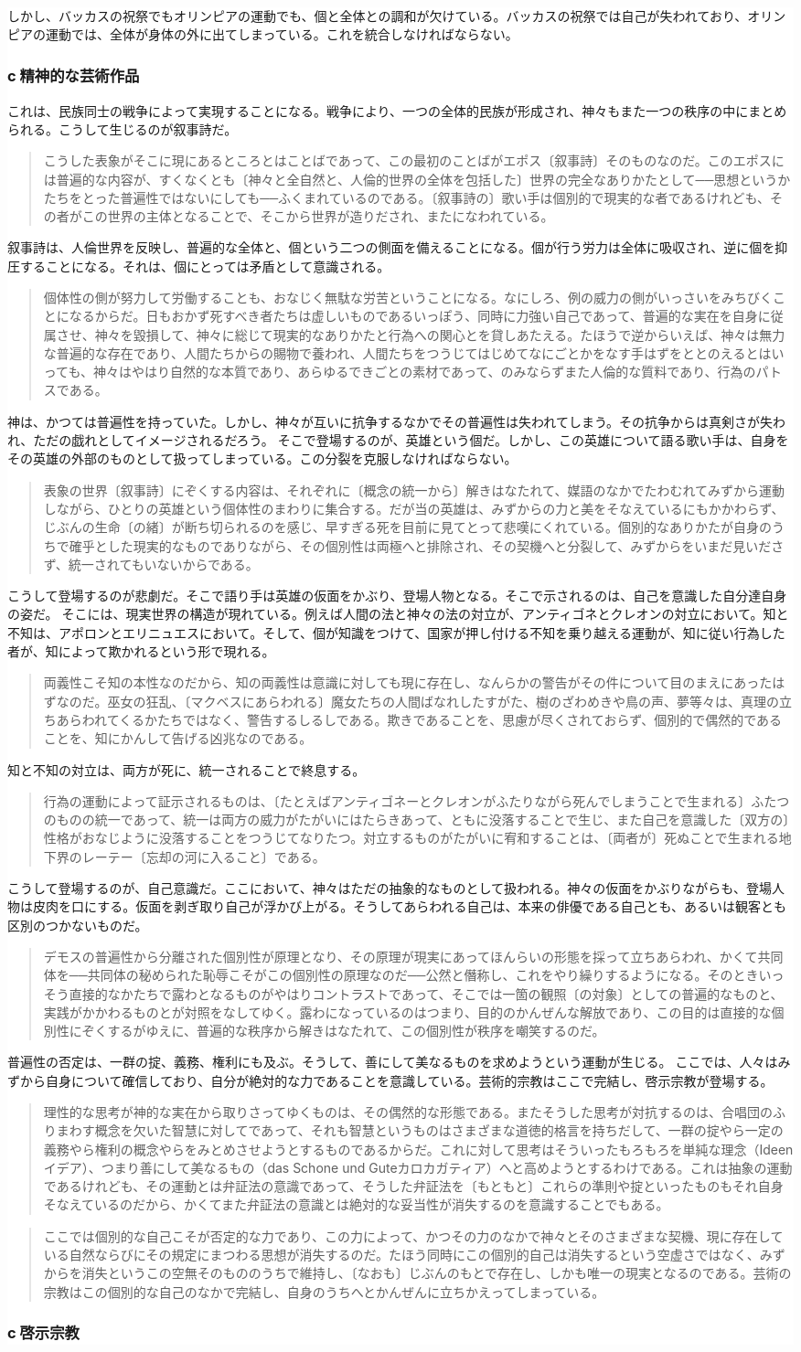 しかし、バッカスの祝祭でもオリンピアの運動でも、個と全体との調和が欠けている。バッカスの祝祭では自己が失われており、オリンピアの運動では、全体が身体の外に出てしまっている。これを統合しなければならない。

### c 精神的な芸術作品

これは、民族同士の戦争によって実現することになる。戦争により、一つの全体的民族が形成され、神々もまた一つの秩序の中にまとめられる。こうして生じるのが叙事詩だ。

>こうした表象がそこに現にあるところとはことばであって、この最初のことばがエポス〔叙事詩〕そのものなのだ。このエポスには普遍的な内容が、すくなくとも〔神々と全自然と、人倫的世界の全体を包括した〕世界の完全なありかたとして──思想というかたちをとった普遍性ではないにしても──ふくまれているのである。〔叙事詩の〕歌い手は個別的で現実的な者であるけれども、その者がこの世界の主体となることで、そこから世界が造りだされ、またになわれている。

叙事詩は、人倫世界を反映し、普遍的な全体と、個という二つの側面を備えることになる。個が行う労力は全体に吸収され、逆に個を抑圧することになる。それは、個にとっては矛盾として意識される。

>個体性の側が努力して労働することも、おなじく無駄な労苦ということになる。なにしろ、例の威力の側がいっさいをみちびくことになるからだ。日もおかず死すべき者たちは虚しいものであるいっぽう、同時に力強い自己であって、普遍的な実在を自身に従属させ、神々を毀損して、神々に総じて現実的なありかたと行為への関心とを貸しあたえる。たほうで逆からいえば、神々は無力な普遍的な存在であり、人間たちからの賜物で養われ、人間たちをつうじてはじめてなにごとかをなす手はずをととのえるとはいっても、神々はやはり自然的な本質であり、あらゆるできごとの素材であって、のみならずまた人倫的な質料であり、行為のパトスである。

神は、かつては普遍性を持っていた。しかし、神々が互いに抗争するなかでその普遍性は失われてしまう。その抗争からは真剣さが失われ、ただの戯れとしてイメージされるだろう。
そこで登場するのが、英雄という個だ。しかし、この英雄について語る歌い手は、自身をその英雄の外部のものとして扱ってしまっている。この分裂を克服しなければならない。

>表象の世界〔叙事詩〕にぞくする内容は、それぞれに〔概念の統一から〕解きはなたれて、媒語のなかでたわむれてみずから運動しながら、ひとりの英雄という個体性のまわりに集合する。だが当の英雄は、みずからの力と美をそなえているにもかかわらず、じぶんの生命〔の緒〕が断ち切られるのを感じ、早すぎる死を目前に見てとって悲嘆にくれている。個別的なありかたが自身のうちで確乎とした現実的なものでありながら、その個別性は両極へと排除され、その契機へと分裂して、みずからをいまだ見いださず、統一されてもいないからである。

こうして登場するのが悲劇だ。そこで語り手は英雄の仮面をかぶり、登場人物となる。そこで示されるのは、自己を意識した自分達自身の姿だ。
そこには、現実世界の構造が現れている。例えば人間の法と神々の法の対立が、アンティゴネとクレオンの対立において。知と不知は、アポロンとエリニュエスにおいて。そして、個が知識をつけて、国家が押し付ける不知を乗り越える運動が、知に従い行為した者が、知によって欺かれるという形で現れる。

>両義性こそ知の本性なのだから、知の両義性は意識に対しても現に存在し、なんらかの警告がその件について目のまえにあったはずなのだ。巫女の狂乱、〔マクベスにあらわれる〕魔女たちの人間ばなれしたすがた、樹のざわめきや鳥の声、夢等々は、真理の立ちあらわれてくるかたちではなく、警告するしるしである。欺きであることを、思慮が尽くされておらず、個別的で偶然的であることを、知にかんして告げる凶兆なのである。

知と不知の対立は、両方が死に、統一されることで終息する。

>行為の運動によって証示されるものは、〔たとえばアンティゴネーとクレオンがふたりながら死んでしまうことで生まれる〕ふたつのものの統一であって、統一は両方の威力がたがいにはたらきあって、ともに没落することで生じ、また自己を意識した〔双方の〕性格がおなじように没落することをつうじてなりたつ。対立するものがたがいに宥和することは、〔両者が〕死ぬことで生まれる地下界のレーテー〔忘却の河に入ること〕である。

こうして登場するのが、自己意識だ。ここにおいて、神々はただの抽象的なものとして扱われる。神々の仮面をかぶりながらも、登場人物は皮肉を口にする。仮面を剥ぎ取り自己が浮かび上がる。そうしてあらわれる自己は、本来の俳優である自己とも、あるいは観客とも区別のつかないものだ。

>デモスの普遍性から分離された個別性が原理となり、その原理が現実にあってほんらいの形態を採って立ちあらわれ、かくて共同体を──共同体の秘められた恥辱こそがこの個別性の原理なのだ──公然と僭称し、これをやり繰りするようになる。そのときいっそう直接的なかたちで露わとなるものがやはりコントラストであって、そこでは一箇の観照〔の対象〕としての普遍的なものと、実践がかかわるものとが対照をなしてゆく。露わになっているのはつまり、目的のかんぜんな解放であり、この目的は直接的な個別性にぞくするがゆえに、普遍的な秩序から解きはなたれて、この個別性が秩序を嘲笑するのだ。

普遍性の否定は、一群の掟、義務、権利にも及ぶ。そうして、善にして美なるものを求めようという運動が生じる。
ここでは、人々はみずから自身について確信しており、自分が絶対的な力であることを意識している。芸術的宗教はここで完結し、啓示宗教が登場する。

>理性的な思考が神的な実在から取りさってゆくものは、その偶然的な形態である。またそうした思考が対抗するのは、合唱団のふりまわす概念を欠いた智慧に対してであって、それも智慧というものはさまざまな道徳的格言を持ちだして、一群の掟やら一定の義務やら権利の概念やらをみとめさせようとするものであるからだ。これに対して思考はそういったもろもろを単純な理念（Ideenイデア）、つまり善にして美なるもの（das Schone und Guteカロカガティア）へと高めようとするわけである。これは抽象の運動であるけれども、その運動とは弁証法の意識であって、そうした弁証法を〔もともと〕これらの準則や掟といったものもそれ自身そなえているのだから、かくてまた弁証法の意識とは絶対的な妥当性が消失するのを意識することでもある。

>ここでは個別的な自己こそが否定的な力であり、この力によって、かつその力のなかで神々とそのさまざまな契機、現に存在している自然ならびにその規定にまつわる思想が消失するのだ。たほう同時にこの個別的自己は消失するという空虚さではなく、みずからを消失というこの空無そのもののうちで維持し、〔なおも〕じぶんのもとで存在し、しかも唯一の現実となるのである。芸術の宗教はこの個別的な自己のなかで完結し、自身のうちへとかんぜんに立ちかえってしまっている。

### c 啓示宗教
